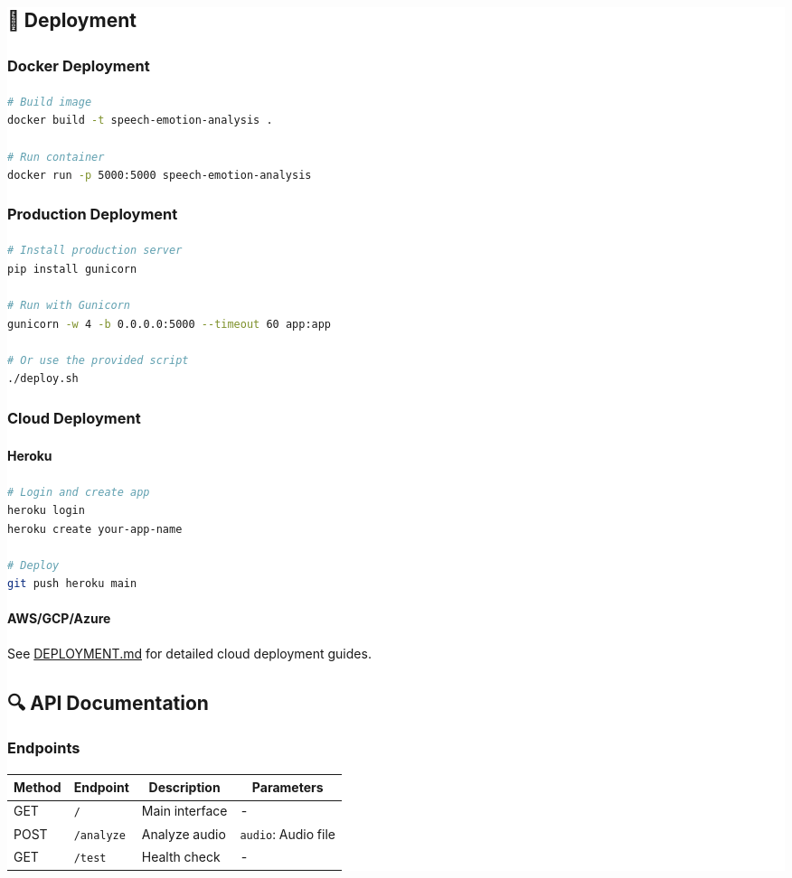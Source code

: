 ## 🚀 Deployment

### Docker Deployment

```bash
# Build image
docker build -t speech-emotion-analysis .

# Run container
docker run -p 5000:5000 speech-emotion-analysis
```

### Production Deployment

```bash
# Install production server
pip install gunicorn

# Run with Gunicorn
gunicorn -w 4 -b 0.0.0.0:5000 --timeout 60 app:app

# Or use the provided script
./deploy.sh
```

### Cloud Deployment

#### Heroku
```bash
# Login and create app
heroku login
heroku create your-app-name

# Deploy
git push heroku main
```

#### AWS/GCP/Azure
See [DEPLOYMENT.md](docs/DEPLOYMENT.md) for detailed cloud deployment guides.

## 🔍 API Documentation

### Endpoints

| Method | Endpoint | Description | Parameters |
|--------|----------|-------------|------------|
| GET | `/` | Main interface | - |
| POST | `/analyze` | Analyze audio | `audio`: Audio file |
| GET | `/test` | Health check | - |
